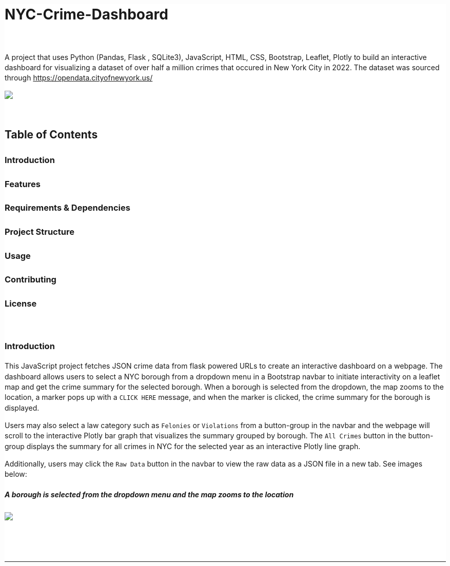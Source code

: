# NYC-Crime-Dashboard
<br>

A project that uses Python (Pandas, Flask , SQLite3), JavaScript, HTML, CSS, Bootstrap, Leaflet, Plotly to build an interactive dashboard for visualizing a dataset of over half a million crimes that occured in New York City in 2022. The dataset was sourced through https://opendata.cityofnewyork.us/
<br>

<img src="server/static/images/home.png" width="1600">   
<br>
<br>

## Table of Contents
### Introduction
### Features
### Requirements & Dependencies
### Project Structure
### Usage
### Contributing
### License
<br>

### Introduction
This JavaScript project fetches JSON crime data from flask powered URLs to create an interactive dashboard on a webpage. The dashboard allows users to select a NYC borough from a dropdown menu in a Bootstrap navbar to initiate interactivity on a leaflet map and get the crime summary for the selected borough. When a borough is selected from the dropdown, the map zooms to the location, a marker pops up with a `CLICK HERE` message, and when the marker is clicked, the crime summary for the borough is displayed. 

Users may also select a law category such as `Felonies` or `Violations` from a button-group in the navbar and the webpage will scroll to the interactive Plotly bar graph that visualizes the summary grouped by borough. The `All Crimes` button in the button-group displays the summary for all crimes in NYC for the selected year as an interactive Plotly line graph. 

Additionally, users may click the `Raw Data` button in the navbar to view the raw data as a JSON file in a new tab. See images below:
<br>

##### A borough is selected from the dropdown menu and the map zooms to the location
<img src="server/static/images/boro_zoom.png" width="1600">   
<br>
<br>
<br>
<br>

---